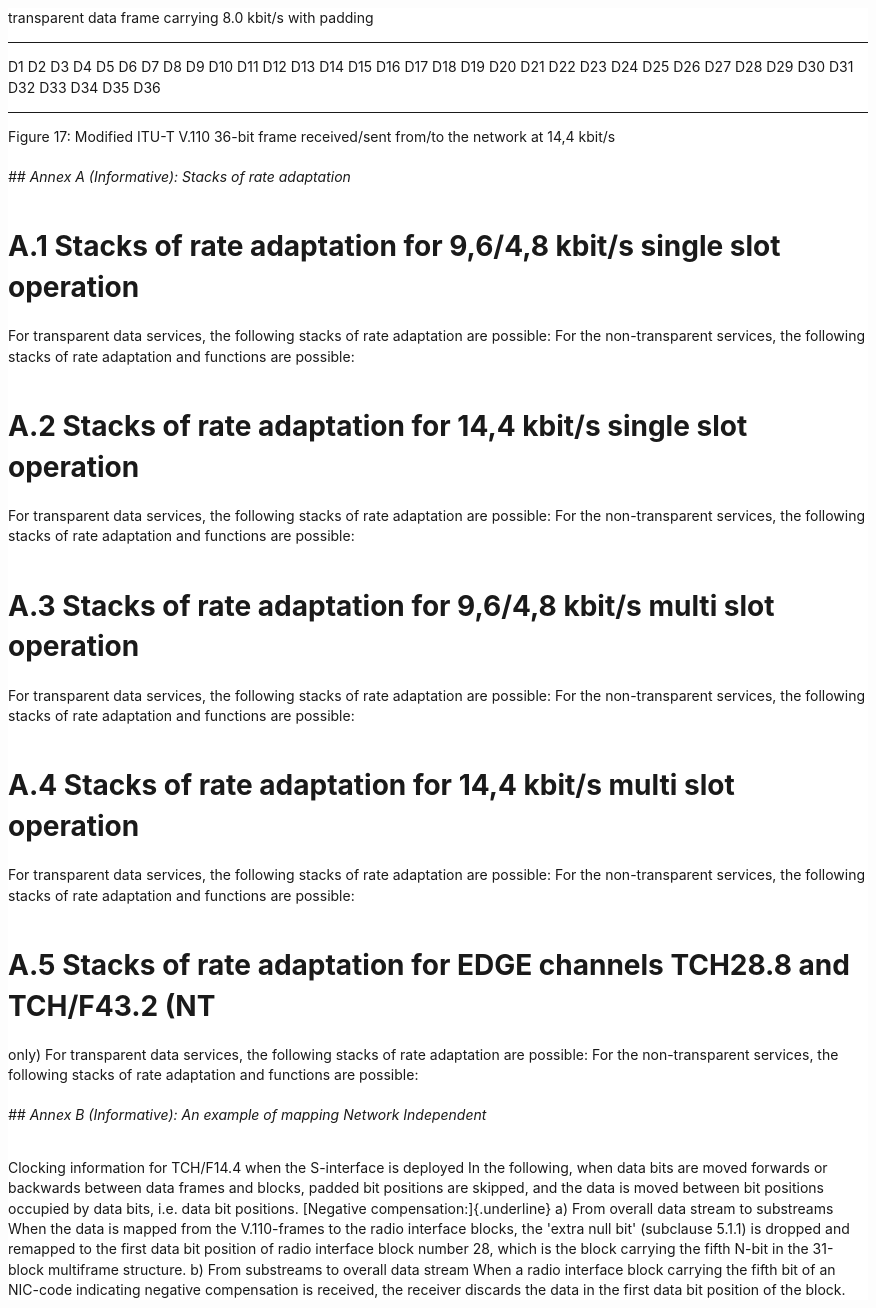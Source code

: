 transparent data frame carrying 8.0 kbit/s with padding
* * *
D1 D2 D3 D4 D5 D6 D7 D8 D9 D10 D11 D12 D13 D14 D15 D16 D17 D18 D19 D20 D21 D22
D23 D24 D25 D26 D27 D28 D29 D30 D31 D32 D33 D34 D35 D36
* * *
Figure 17: Modified ITU-T V.110 36-bit frame received/sent from/to the network
at 14,4 kbit/s
###### ## Annex A (Informative): Stacks of rate adaptation
# A.1 Stacks of rate adaptation for 9,6/4,8 kbit/s single slot operation
For transparent data services, the following stacks of rate adaptation are
possible:
For the non-transparent services, the following stacks of rate adaptation and
functions are possible:
# A.2 Stacks of rate adaptation for 14,4 kbit/s single slot operation
For transparent data services, the following stacks of rate adaptation are
possible:
For the non-transparent services, the following stacks of rate adaptation and
functions are possible:
# A.3 Stacks of rate adaptation for 9,6/4,8 kbit/s multi slot operation
For transparent data services, the following stacks of rate adaptation are
possible:
For the non-transparent services, the following stacks of rate adaptation and
functions are possible:
# A.4 Stacks of rate adaptation for 14,4 kbit/s multi slot operation
For transparent data services, the following stacks of rate adaptation are
possible:
For the non-transparent services, the following stacks of rate adaptation and
functions are possible:
# A.5 Stacks of rate adaptation for EDGE channels TCH28.8 and TCH/F43.2 (NT
only)
For transparent data services, the following stacks of rate adaptation are
possible:
For the non-transparent services, the following stacks of rate adaptation and
functions are possible:
###### ## Annex B (Informative): An example of mapping Network Independent
Clocking information for TCH/F14.4 when the S-interface is deployed
In the following, when data bits are moved forwards or backwards between data
frames and blocks, padded bit positions are skipped, and the data is moved
between bit positions occupied by data bits, i.e. data bit positions.
[Negative compensation:]{.underline}
a) From overall data stream to substreams
When the data is mapped from the V.110-frames to the radio interface blocks,
the \'extra null bit\' (subclause 5.1.1) is dropped and remapped to the first
data bit position of radio interface block number 28, which is the block
carrying the fifth N-bit in the 31-block multiframe structure.
b) From substreams to overall data stream
When a radio interface block carrying the fifth bit of an NIC-code indicating
negative compensation is received, the receiver discards the data in the first
data bit position of the block.
